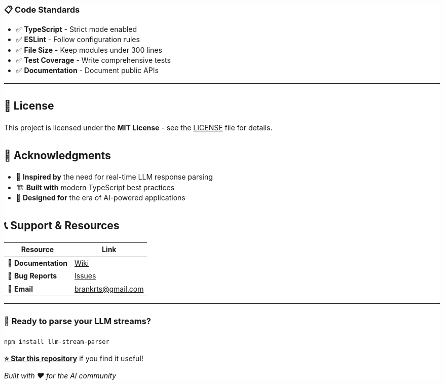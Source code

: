 ### 📋 **Code Standards**

- ✅ **TypeScript** - Strict mode enabled
- ✅ **ESLint** - Follow configuration rules
- ✅ **File Size** - Keep modules under 300 lines
- ✅ **Test Coverage** - Write comprehensive tests
- ✅ **Documentation** - Document public APIs

---

## 📄 License

This project is licensed under the **MIT License** - see the [LICENSE](LICENSE)
file for details.

## 🙏 Acknowledgments

- 🧠 **Inspired by** the need for real-time LLM response parsing
- 🏗️ **Built with** modern TypeScript best practices
- 🤖 **Designed for** the era of AI-powered applications

## 📞 Support & Resources

<div>

| Resource             | Link                                                           |
| -------------------- | -------------------------------------------------------------- |
| 📖 **Documentation** | [Wiki](https://github.com/brankrts/llm-stream-parser)          |
| 🐛 **Bug Reports**   | [Issues](https://github.com/brankrts/llm-stream-parser/issues) |
| 📧 **Email**         | [brankrts@gmail.com](mailto:brankrts@gmail.com)                |

</div>

---

<div>

### 🚀 **Ready to parse your LLM streams?**

```bash
npm install llm-stream-parser
```

**[⭐ Star this repository](https://github.com/brankrts/llm-stream-parser)** if
you find it useful!

_Built with ❤️ for the AI community_

</div>

